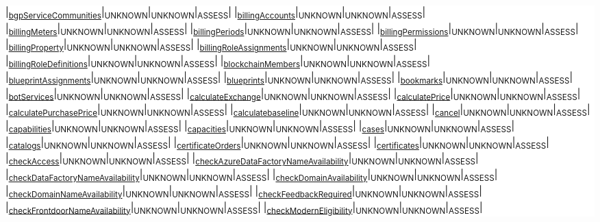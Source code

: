 |<sub>[bgpServiceCommunities](https://github.com/openrba/python-azure-techradar/tree/master/Microsoft.Batch/bgpServiceCommunities)</sub>|<sub>UNKNOWN</sub>|<sub>UNKNOWN</sub>|<sub>ASSESS</sub>|
|<sub>[billingAccounts](https://github.com/openrba/python-azure-techradar/tree/master/Microsoft.Batch/billingAccounts)</sub>|<sub>UNKNOWN</sub>|<sub>UNKNOWN</sub>|<sub>ASSESS</sub>|
|<sub>[billingMeters](https://github.com/openrba/python-azure-techradar/tree/master/Microsoft.Batch/billingMeters)</sub>|<sub>UNKNOWN</sub>|<sub>UNKNOWN</sub>|<sub>ASSESS</sub>|
|<sub>[billingPeriods](https://github.com/openrba/python-azure-techradar/tree/master/Microsoft.Batch/billingPeriods)</sub>|<sub>UNKNOWN</sub>|<sub>UNKNOWN</sub>|<sub>ASSESS</sub>|
|<sub>[billingPermissions](https://github.com/openrba/python-azure-techradar/tree/master/Microsoft.Batch/billingPermissions)</sub>|<sub>UNKNOWN</sub>|<sub>UNKNOWN</sub>|<sub>ASSESS</sub>|
|<sub>[billingProperty](https://github.com/openrba/python-azure-techradar/tree/master/Microsoft.Batch/billingProperty)</sub>|<sub>UNKNOWN</sub>|<sub>UNKNOWN</sub>|<sub>ASSESS</sub>|
|<sub>[billingRoleAssignments](https://github.com/openrba/python-azure-techradar/tree/master/Microsoft.Batch/billingRoleAssignments)</sub>|<sub>UNKNOWN</sub>|<sub>UNKNOWN</sub>|<sub>ASSESS</sub>|
|<sub>[billingRoleDefinitions](https://github.com/openrba/python-azure-techradar/tree/master/Microsoft.Batch/billingRoleDefinitions)</sub>|<sub>UNKNOWN</sub>|<sub>UNKNOWN</sub>|<sub>ASSESS</sub>|
|<sub>[blockchainMembers](https://github.com/openrba/python-azure-techradar/tree/master/Microsoft.Batch/blockchainMembers)</sub>|<sub>UNKNOWN</sub>|<sub>UNKNOWN</sub>|<sub>ASSESS</sub>|
|<sub>[blueprintAssignments](https://github.com/openrba/python-azure-techradar/tree/master/Microsoft.Batch/blueprintAssignments)</sub>|<sub>UNKNOWN</sub>|<sub>UNKNOWN</sub>|<sub>ASSESS</sub>|
|<sub>[blueprints](https://github.com/openrba/python-azure-techradar/tree/master/Microsoft.Batch/blueprints)</sub>|<sub>UNKNOWN</sub>|<sub>UNKNOWN</sub>|<sub>ASSESS</sub>|
|<sub>[bookmarks](https://github.com/openrba/python-azure-techradar/tree/master/Microsoft.Batch/bookmarks)</sub>|<sub>UNKNOWN</sub>|<sub>UNKNOWN</sub>|<sub>ASSESS</sub>|
|<sub>[botServices](https://github.com/openrba/python-azure-techradar/tree/master/Microsoft.Batch/botServices)</sub>|<sub>UNKNOWN</sub>|<sub>UNKNOWN</sub>|<sub>ASSESS</sub>|
|<sub>[calculateExchange](https://github.com/openrba/python-azure-techradar/tree/master/Microsoft.Batch/calculateExchange)</sub>|<sub>UNKNOWN</sub>|<sub>UNKNOWN</sub>|<sub>ASSESS</sub>|
|<sub>[calculatePrice](https://github.com/openrba/python-azure-techradar/tree/master/Microsoft.Batch/calculatePrice)</sub>|<sub>UNKNOWN</sub>|<sub>UNKNOWN</sub>|<sub>ASSESS</sub>|
|<sub>[calculatePurchasePrice](https://github.com/openrba/python-azure-techradar/tree/master/Microsoft.Batch/calculatePurchasePrice)</sub>|<sub>UNKNOWN</sub>|<sub>UNKNOWN</sub>|<sub>ASSESS</sub>|
|<sub>[calculatebaseline](https://github.com/openrba/python-azure-techradar/tree/master/Microsoft.Batch/calculatebaseline)</sub>|<sub>UNKNOWN</sub>|<sub>UNKNOWN</sub>|<sub>ASSESS</sub>|
|<sub>[cancel](https://github.com/openrba/python-azure-techradar/tree/master/Microsoft.Batch/cancel)</sub>|<sub>UNKNOWN</sub>|<sub>UNKNOWN</sub>|<sub>ASSESS</sub>|
|<sub>[capabilities](https://github.com/openrba/python-azure-techradar/tree/master/Microsoft.Batch/capabilities)</sub>|<sub>UNKNOWN</sub>|<sub>UNKNOWN</sub>|<sub>ASSESS</sub>|
|<sub>[capacities](https://github.com/openrba/python-azure-techradar/tree/master/Microsoft.Batch/capacities)</sub>|<sub>UNKNOWN</sub>|<sub>UNKNOWN</sub>|<sub>ASSESS</sub>|
|<sub>[cases](https://github.com/openrba/python-azure-techradar/tree/master/Microsoft.Batch/cases)</sub>|<sub>UNKNOWN</sub>|<sub>UNKNOWN</sub>|<sub>ASSESS</sub>|
|<sub>[catalogs](https://github.com/openrba/python-azure-techradar/tree/master/Microsoft.Batch/catalogs)</sub>|<sub>UNKNOWN</sub>|<sub>UNKNOWN</sub>|<sub>ASSESS</sub>|
|<sub>[certificateOrders](https://github.com/openrba/python-azure-techradar/tree/master/Microsoft.Batch/certificateOrders)</sub>|<sub>UNKNOWN</sub>|<sub>UNKNOWN</sub>|<sub>ASSESS</sub>|
|<sub>[certificates](https://github.com/openrba/python-azure-techradar/tree/master/Microsoft.Batch/certificates)</sub>|<sub>UNKNOWN</sub>|<sub>UNKNOWN</sub>|<sub>ASSESS</sub>|
|<sub>[checkAccess](https://github.com/openrba/python-azure-techradar/tree/master/Microsoft.Batch/checkAccess)</sub>|<sub>UNKNOWN</sub>|<sub>UNKNOWN</sub>|<sub>ASSESS</sub>|
|<sub>[checkAzureDataFactoryNameAvailability](https://github.com/openrba/python-azure-techradar/tree/master/Microsoft.Batch/checkAzureDataFactoryNameAvailability)</sub>|<sub>UNKNOWN</sub>|<sub>UNKNOWN</sub>|<sub>ASSESS</sub>|
|<sub>[checkDataFactoryNameAvailability](https://github.com/openrba/python-azure-techradar/tree/master/Microsoft.Batch/checkDataFactoryNameAvailability)</sub>|<sub>UNKNOWN</sub>|<sub>UNKNOWN</sub>|<sub>ASSESS</sub>|
|<sub>[checkDomainAvailability](https://github.com/openrba/python-azure-techradar/tree/master/Microsoft.Batch/checkDomainAvailability)</sub>|<sub>UNKNOWN</sub>|<sub>UNKNOWN</sub>|<sub>ASSESS</sub>|
|<sub>[checkDomainNameAvailability](https://github.com/openrba/python-azure-techradar/tree/master/Microsoft.Batch/checkDomainNameAvailability)</sub>|<sub>UNKNOWN</sub>|<sub>UNKNOWN</sub>|<sub>ASSESS</sub>|
|<sub>[checkFeedbackRequired](https://github.com/openrba/python-azure-techradar/tree/master/Microsoft.Batch/checkFeedbackRequired)</sub>|<sub>UNKNOWN</sub>|<sub>UNKNOWN</sub>|<sub>ASSESS</sub>|
|<sub>[checkFrontdoorNameAvailability](https://github.com/openrba/python-azure-techradar/tree/master/Microsoft.Batch/checkFrontdoorNameAvailability)</sub>|<sub>UNKNOWN</sub>|<sub>UNKNOWN</sub>|<sub>ASSESS</sub>|
|<sub>[checkModernEligibility](https://github.com/openrba/python-azure-techradar/tree/master/Microsoft.Batch/checkModernEligibility)</sub>|<sub>UNKNOWN</sub>|<sub>UNKNOWN</sub>|<sub>ASSESS</sub>|